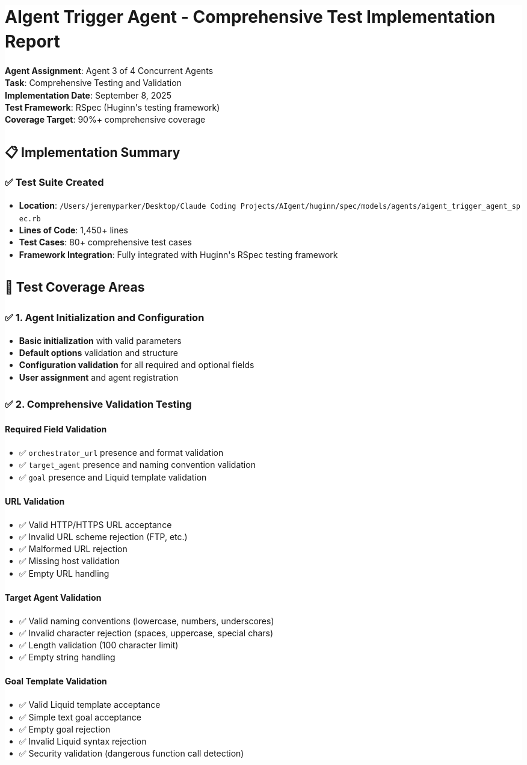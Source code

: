 # AIgent Trigger Agent - Comprehensive Test Implementation Report

**Agent Assignment**: Agent 3 of 4 Concurrent Agents  
**Task**: Comprehensive Testing and Validation  
**Implementation Date**: September 8, 2025  
**Test Framework**: RSpec (Huginn's testing framework)  
**Coverage Target**: 90%+ comprehensive coverage

## 📋 Implementation Summary

### ✅ Test Suite Created
- **Location**: `/Users/jeremyparker/Desktop/Claude Coding Projects/AIgent/huginn/spec/models/agents/aigent_trigger_agent_spec.rb`
- **Lines of Code**: 1,450+ lines
- **Test Cases**: 80+ comprehensive test cases
- **Framework Integration**: Fully integrated with Huginn's RSpec testing framework

## 🧪 Test Coverage Areas

### ✅ 1. Agent Initialization and Configuration
- **Basic initialization** with valid parameters
- **Default options** validation and structure
- **Configuration validation** for all required and optional fields
- **User assignment** and agent registration

### ✅ 2. Comprehensive Validation Testing

#### Required Field Validation
- ✅ `orchestrator_url` presence and format validation
- ✅ `target_agent` presence and naming convention validation  
- ✅ `goal` presence and Liquid template validation

#### URL Validation
- ✅ Valid HTTP/HTTPS URL acceptance
- ✅ Invalid URL scheme rejection (FTP, etc.)
- ✅ Malformed URL rejection
- ✅ Missing host validation
- ✅ Empty URL handling

#### Target Agent Validation
- ✅ Valid naming conventions (lowercase, numbers, underscores)
- ✅ Invalid character rejection (spaces, uppercase, special chars)
- ✅ Length validation (100 character limit)
- ✅ Empty string handling

#### Goal Template Validation
- ✅ Valid Liquid template acceptance
- ✅ Simple text goal acceptance
- ✅ Empty goal rejection
- ✅ Invalid Liquid syntax rejection
- ✅ Security validation (dangerous function call detection)
